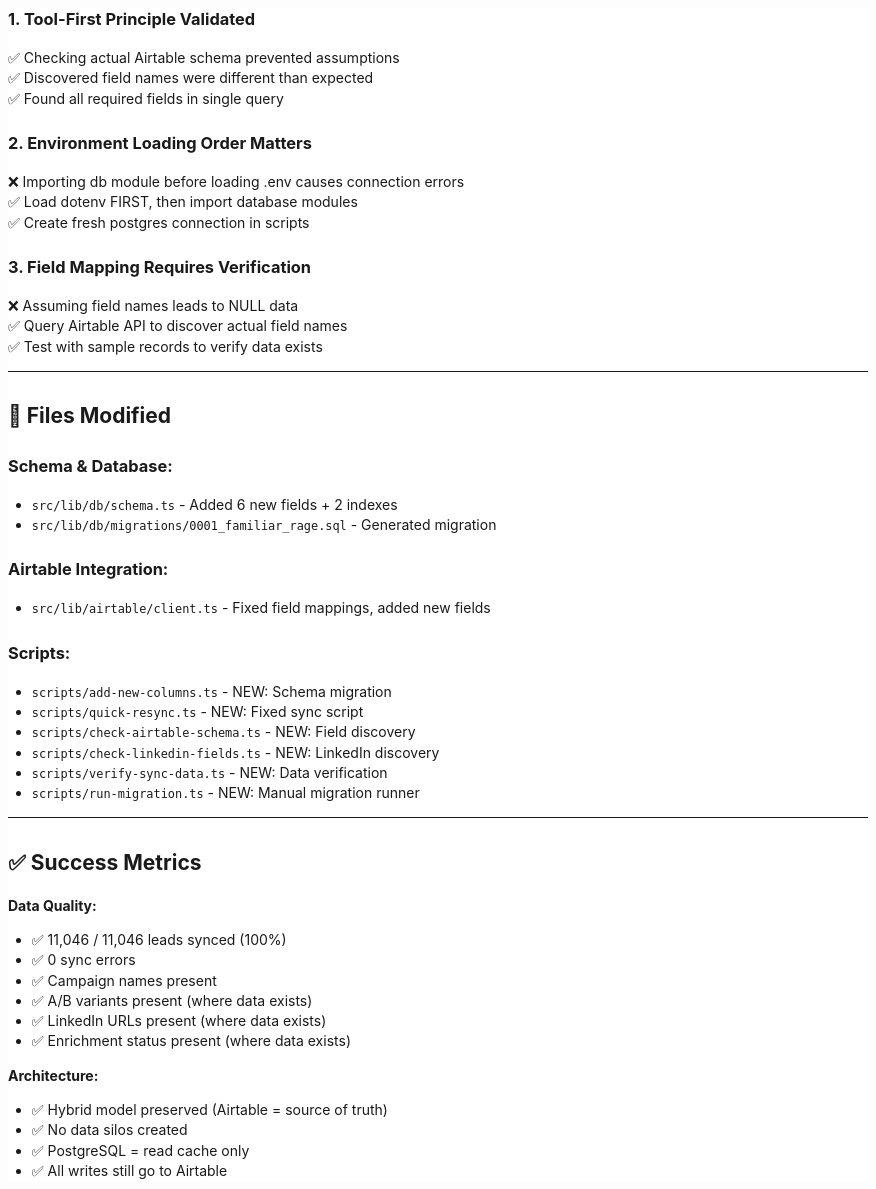 ### 1. Tool-First Principle Validated
✅ Checking actual Airtable schema prevented assumptions  
✅ Discovered field names were different than expected  
✅ Found all required fields in single query  

### 2. Environment Loading Order Matters
❌ Importing db module before loading .env causes connection errors  
✅ Load dotenv FIRST, then import database modules  
✅ Create fresh postgres connection in scripts  

### 3. Field Mapping Requires Verification
❌ Assuming field names leads to NULL data  
✅ Query Airtable API to discover actual field names  
✅ Test with sample records to verify data exists  

---

## 📁 Files Modified

### Schema & Database:
- `src/lib/db/schema.ts` - Added 6 new fields + 2 indexes
- `src/lib/db/migrations/0001_familiar_rage.sql` - Generated migration

### Airtable Integration:
- `src/lib/airtable/client.ts` - Fixed field mappings, added new fields

### Scripts:
- `scripts/add-new-columns.ts` - NEW: Schema migration
- `scripts/quick-resync.ts` - NEW: Fixed sync script
- `scripts/check-airtable-schema.ts` - NEW: Field discovery
- `scripts/check-linkedin-fields.ts` - NEW: LinkedIn discovery
- `scripts/verify-sync-data.ts` - NEW: Data verification
- `scripts/run-migration.ts` - NEW: Manual migration runner

---

## ✅ Success Metrics

**Data Quality:**
- ✅ 11,046 / 11,046 leads synced (100%)
- ✅ 0 sync errors
- ✅ Campaign names present
- ✅ A/B variants present (where data exists)
- ✅ LinkedIn URLs present (where data exists)
- ✅ Enrichment status present (where data exists)

**Architecture:**
- ✅ Hybrid model preserved (Airtable = source of truth)
- ✅ No data silos created
- ✅ PostgreSQL = read cache only
- ✅ All writes still go to Airtable
